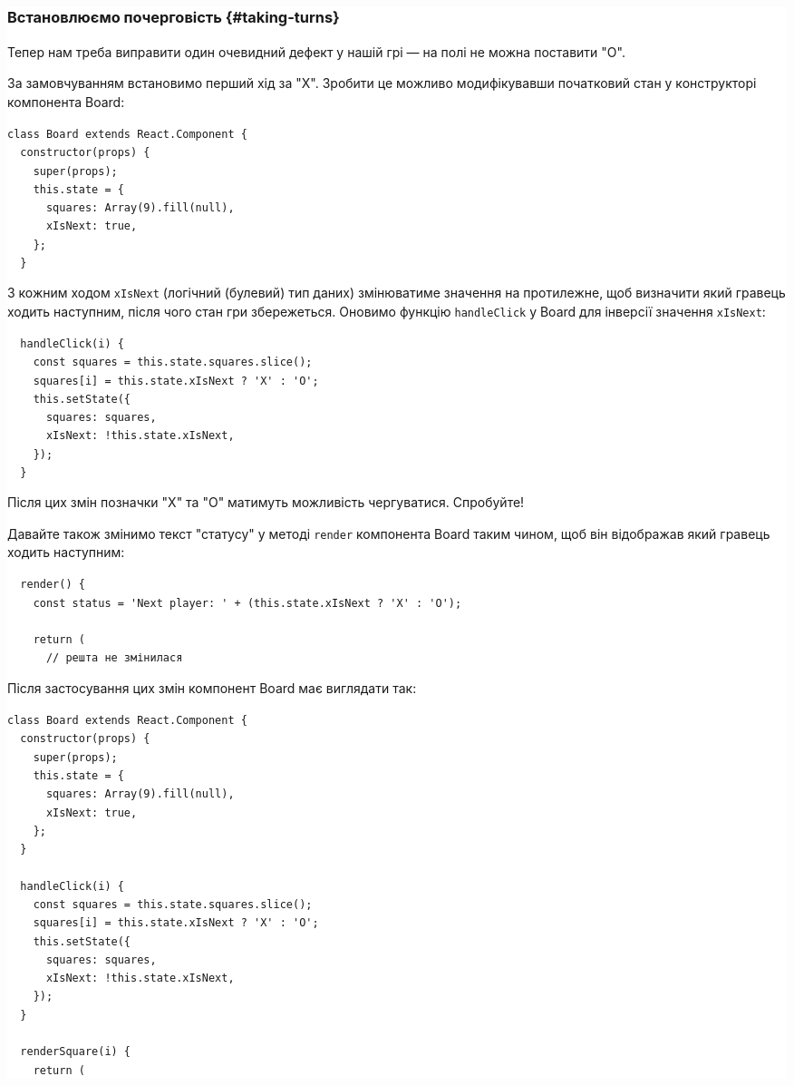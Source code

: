 ### Встановлюємо почерговість {#taking-turns}

Тепер нам треба виправити один очевидний дефект у нашій грі — на полі не можна поставити "O".

За замовчуванням встановимо перший хід за "X". Зробити це можливо модифікувавши початковий стан у конструкторі компонента Board:

```javascript{6}
class Board extends React.Component {
  constructor(props) {
    super(props);
    this.state = {
      squares: Array(9).fill(null),
      xIsNext: true,
    };
  }
```

З кожним ходом `xIsNext` (логічний (булевий) тип даних) змінюватиме значення на протилежне, щоб визначити який гравець ходить наступним, після чого стан гри збережеться. Оновимо функцію `handleClick` у Board для інверсії значення `xIsNext`:

```javascript{3,6}
  handleClick(i) {
    const squares = this.state.squares.slice();
    squares[i] = this.state.xIsNext ? 'X' : 'O';
    this.setState({
      squares: squares,
      xIsNext: !this.state.xIsNext,
    });
  }
```

Після цих змін позначки "X" та "O" матимуть можливість чергуватися. Спробуйте!

Давайте також змінимо текст "статусу" у методі `render` компонента Board таким чином, щоб він відображав який гравець ходить наступним:

```javascript{2}
  render() {
    const status = 'Next player: ' + (this.state.xIsNext ? 'X' : 'O');

    return (
      // решта не змінилася
```

Після застосування цих змін компонент Board має виглядати так:

```javascript{6,11-16,29}
class Board extends React.Component {
  constructor(props) {
    super(props);
    this.state = {
      squares: Array(9).fill(null),
      xIsNext: true,
    };
  }

  handleClick(i) {
    const squares = this.state.squares.slice();
    squares[i] = this.state.xIsNext ? 'X' : 'O';
    this.setState({
      squares: squares,
      xIsNext: !this.state.xIsNext,
    });
  }

  renderSquare(i) {
    return (
```